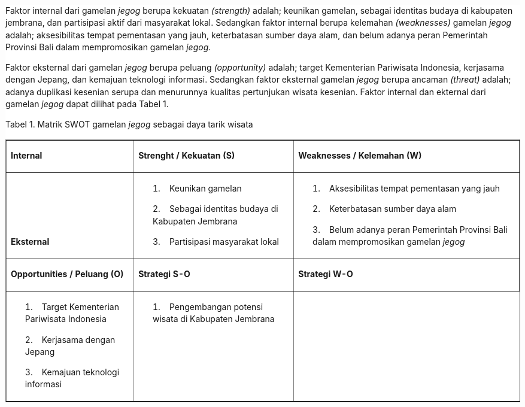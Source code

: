 <p><span class="font8">Faktor internal dari gamelan </span><span class="font8" style="font-style:italic;">jegog</span><span class="font8"> berupa kekuatan </span><span class="font8" style="font-style:italic;">(strength)</span><span class="font8"> adalah; keunikan gamelan, sebagai identitas budaya di kabupaten jembrana, dan partisipasi aktif dari masyarakat lokal. Sedangkan faktor internal berupa kelemahan </span><span class="font8" style="font-style:italic;">(weaknesses)</span><span class="font8"> gamelan </span><span class="font8" style="font-style:italic;">jegog</span><span class="font8"> adalah; aksesibilitas tempat pementasan yang jauh, keterbatasan sumber daya alam, dan belum adanya peran Pemerintah Provinsi Bali dalam mempromosikan gamelan </span><span class="font8" style="font-style:italic;">jegog</span><span class="font8">.</span></p>
<p><span class="font8">Faktor eksternal dari gamelan </span><span class="font8" style="font-style:italic;">jegog</span><span class="font8"> berupa peluang </span><span class="font8" style="font-style:italic;">(opportunity) </span><span class="font8">adalah; target Kementerian Pariwisata Indonesia, kerjasama dengan Jepang, dan kemajuan teknologi informasi. Sedangkan faktor eksternal gamelan </span><span class="font8" style="font-style:italic;">jegog</span><span class="font8"> berupa ancaman </span><span class="font8" style="font-style:italic;">(threat)</span><span class="font8"> adalah; adanya duplikasi kesenian serupa dan menurunnya kualitas pertunjukan wisata kesenian. Faktor internal dan ekternal dari gamelan </span><span class="font8" style="font-style:italic;">jegog</span><span class="font8"> dapat dilihat pada Tabel 1.</span></p>
<p><span class="font7">Tabel 1. Matrik SWOT gamelan </span><span class="font7" style="font-style:italic;">jegog</span><span class="font7"> sebagai daya tarik wisata</span></p>
<table border="1">
<tr><td style="vertical-align:top;">
<p><span class="font6" style="font-weight:bold;">Internal</span></p></td><td style="vertical-align:top;">
<p><span class="font6" style="font-weight:bold;">Strenght / Kekuatan (S)</span></p></td><td style="vertical-align:bottom;">
<p><span class="font6" style="font-weight:bold;">Weaknesses / Kelemahan (W)</span></p></td></tr>
<tr><td style="vertical-align:bottom;">
<p><span class="font6" style="font-weight:bold;">Eksternal</span></p></td><td style="vertical-align:top;">
<ul style="list-style:none;"><li>
<p><span class="font6">1. &nbsp;&nbsp;&nbsp;Keunikan gamelan</span></p></li>
<li>
<p><span class="font6">2. &nbsp;&nbsp;&nbsp;Sebagai identitas budaya di Kabupaten Jembrana</span></p></li>
<li>
<p><span class="font6">3. &nbsp;&nbsp;&nbsp;Partisipasi masyarakat lokal</span></p></li></ul></td><td style="vertical-align:bottom;">
<ul style="list-style:none;"><li>
<p><span class="font6">1. &nbsp;&nbsp;&nbsp;Aksesibilitas tempat pementasan yang jauh</span></p></li>
<li>
<p><span class="font6">2. &nbsp;&nbsp;&nbsp;Keterbatasan sumber daya alam</span></p></li>
<li>
<p><span class="font6">3. &nbsp;&nbsp;&nbsp;Belum adanya peran Pemerintah Provinsi Bali dalam mempromosikan gamelan </span><span class="font6" style="font-style:italic;">jegog</span></p></li></ul></td></tr>
<tr><td style="vertical-align:bottom;">
<p><span class="font6" style="font-weight:bold;">Opportunities / Peluang (O)</span></p></td><td style="vertical-align:top;">
<p><span class="font6" style="font-weight:bold;">Strategi S-O</span></p></td><td style="vertical-align:top;">
<p><span class="font6" style="font-weight:bold;">Strategi W-O</span></p></td></tr>
<tr><td style="vertical-align:top;">
<ul style="list-style:none;"><li>
<p><span class="font6">1. &nbsp;&nbsp;&nbsp;Target Kementerian Pariwisata Indonesia</span></p></li>
<li>
<p><span class="font6">2. &nbsp;&nbsp;&nbsp;Kerjasama dengan Jepang</span></p></li>
<li>
<p><span class="font6">3. &nbsp;&nbsp;&nbsp;Kemajuan teknologi informasi</span></p></li></ul></td><td style="vertical-align:top;">
<ul style="list-style:none;"><li>
<p><span class="font6">1. &nbsp;&nbsp;&nbsp;Pengembangan potensi wisata di Kabupaten Jembrana</span></p></li>
